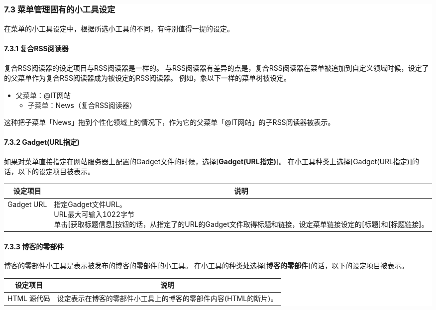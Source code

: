 
### 7.3 菜单管理固有的小工具设定

在菜单的小工具设定中，根据所选小工具的不同，有特别值得一提的设定。


#### 7.3.1 复合RSS阅读器

复合RSS阅读器的设定项目与RSS阅读器是一样的。
与RSS阅读器有差异的点是，复合RSS阅读器在菜单被追加到自定义领域时候，设定了的父菜单作为复合RSS阅读器成为被设定的RSS阅读器。
例如，象以下一样的菜单树被设定。

* 父菜单：@IT网站
    * 子菜单：News（复合RSS阅读器）

这种把子菜单「News」拖到个性化领域上的情况下，作为它的父菜单「@IT网站」的子RSS阅读器被表示。


#### 7.3.2 Gadget(URL指定)

如果对菜单直接指定在网站服务器上配置的Gadget文件的时候，选择[__Gadget(URL指定)__]。
在小工具种类上选择[Gadget(URL指定)]的话，以下的设定项目被表示。

<table>
    <thead>
        <tr>
            <th>设定项目</th><th>说明</th>
        </tr>
    </thead>
    <tbody>
        <tr>
            <td>Gadget URL</td>
            <td>
                指定Gadget文件URL。<br>
                URL最大可输入1022字节<br>
                单击[获取标题信息]按钮的话，从指定了的URL的Gadget文件取得标题和链接，设定菜单链接设定的[标题]和[标题链接]。
            </td>
        </tr>
    </tbody>
</table>


#### 7.3.3 博客的零部件

博客的零部件小工具是表示被发布的博客的零部件的小工具。
在小工具的种类处选择[__博客的零部件__]的话，以下的设定项目被表示。

<table>
    <thead>
        <tr>
            <th>设定项目</th><th>说明</th>
        </tr>
    </thead>
    <tbody>
        <tr>
            <td>HTML 源代码</td>
            <td>
                设定表示在博客的零部件小工具上的博客的零部件内容(HTML的断片)。
            </td>
        </tr>
    </tbody>
</table>


[Properties Settings]: properties-settings.md